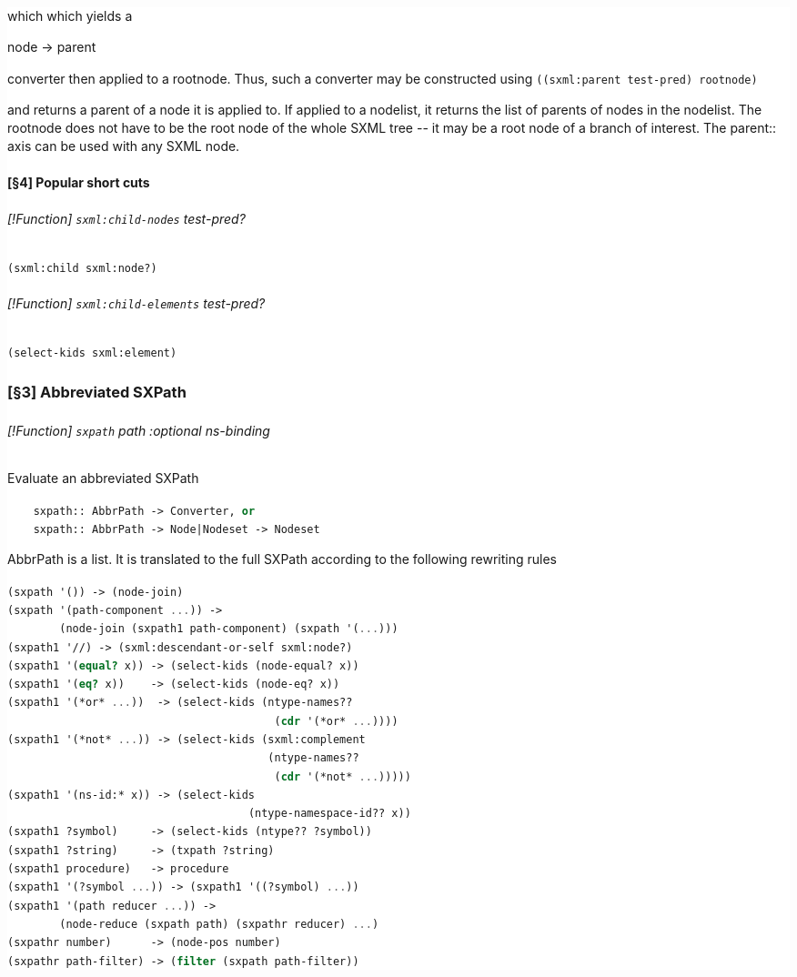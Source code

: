 which which yields a 

 node -> parent 

converter then applied to a rootnode.
Thus, such a converter may be constructed using
 ``((sxml:parent test-pred) rootnode)``

and returns a parent of a node it is applied to.
If applied to a nodelist, it returns the 
list of parents of nodes in the nodelist. The rootnode does not have
to be the root node of the whole SXML tree -- it may be a root node
of a branch of interest.
The parent:: axis can be used with any SXML node.


#### [§4] Popular short cuts 

###### [!Function] `sxml:child-nodes`  _test-pred?_

``(sxml:child sxml:node?)``



###### [!Function] `sxml:child-elements`  _test-pred?_

``(select-kids sxml:element)``



### [§3] Abbreviated SXPath

###### [!Function] `sxpath`  _path_ _:optional_ _ns-binding_

Evaluate an abbreviated SXPath

``````````scheme
	sxpath:: AbbrPath -> Converter, or
	sxpath:: AbbrPath -> Node|Nodeset -> Nodeset
``````````

AbbrPath is a list. It is translated to the full SXPath according
to the following rewriting rules

``````````scheme
(sxpath '()) -> (node-join)
(sxpath '(path-component ...)) ->
		(node-join (sxpath1 path-component) (sxpath '(...)))
(sxpath1 '//) -> (sxml:descendant-or-self sxml:node?)
(sxpath1 '(equal? x)) -> (select-kids (node-equal? x))
(sxpath1 '(eq? x))    -> (select-kids (node-eq? x))
(sxpath1 '(*or* ...))  -> (select-kids (ntype-names??
                                         (cdr '(*or* ...))))
(sxpath1 '(*not* ...)) -> (select-kids (sxml:complement 
                                        (ntype-names??
                                         (cdr '(*not* ...)))))
(sxpath1 '(ns-id:* x)) -> (select-kids 
                                     (ntype-namespace-id?? x))
(sxpath1 ?symbol)     -> (select-kids (ntype?? ?symbol))
(sxpath1 ?string)     -> (txpath ?string)
(sxpath1 procedure)   -> procedure
(sxpath1 '(?symbol ...)) -> (sxpath1 '((?symbol) ...))
(sxpath1 '(path reducer ...)) ->
		(node-reduce (sxpath path) (sxpathr reducer) ...)
(sxpathr number)      -> (node-pos number)
(sxpathr path-filter) -> (filter (sxpath path-filter))
``````````
